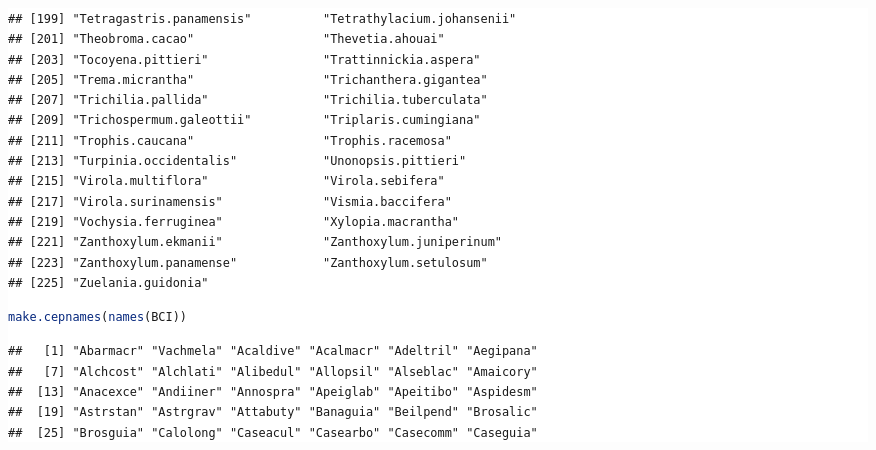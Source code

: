     ## [199] "Tetragastris.panamensis"          "Tetrathylacium.johansenii"       
    ## [201] "Theobroma.cacao"                  "Thevetia.ahouai"                 
    ## [203] "Tocoyena.pittieri"                "Trattinnickia.aspera"            
    ## [205] "Trema.micrantha"                  "Trichanthera.gigantea"           
    ## [207] "Trichilia.pallida"                "Trichilia.tuberculata"           
    ## [209] "Trichospermum.galeottii"          "Triplaris.cumingiana"            
    ## [211] "Trophis.caucana"                  "Trophis.racemosa"                
    ## [213] "Turpinia.occidentalis"            "Unonopsis.pittieri"              
    ## [215] "Virola.multiflora"                "Virola.sebifera"                 
    ## [217] "Virola.surinamensis"              "Vismia.baccifera"                
    ## [219] "Vochysia.ferruginea"              "Xylopia.macrantha"               
    ## [221] "Zanthoxylum.ekmanii"              "Zanthoxylum.juniperinum"         
    ## [223] "Zanthoxylum.panamense"            "Zanthoxylum.setulosum"           
    ## [225] "Zuelania.guidonia"

``` r
make.cepnames(names(BCI))
```

    ##   [1] "Abarmacr" "Vachmela" "Acaldive" "Acalmacr" "Adeltril" "Aegipana"
    ##   [7] "Alchcost" "Alchlati" "Alibedul" "Allopsil" "Alseblac" "Amaicory"
    ##  [13] "Anacexce" "Andiiner" "Annospra" "Apeiglab" "Apeitibo" "Aspidesm"
    ##  [19] "Astrstan" "Astrgrav" "Attabuty" "Banaguia" "Beilpend" "Brosalic"
    ##  [25] "Brosguia" "Calolong" "Caseacul" "Casearbo" "Casecomm" "Caseguia"